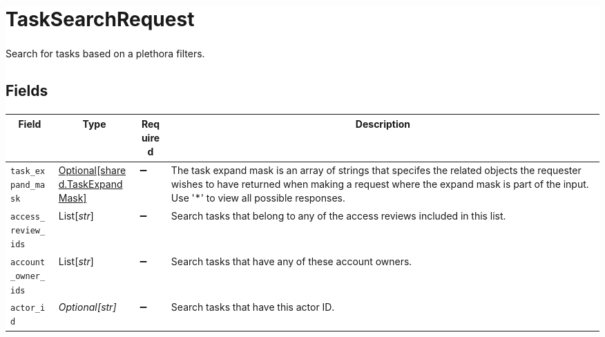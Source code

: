 # TaskSearchRequest

Search for tasks based on a plethora filters.


## Fields

| Field                                                                                                                                                                                                                         | Type                                                                                                                                                                                                                          | Required                                                                                                                                                                                                                      | Description                                                                                                                                                                                                                   |
| ----------------------------------------------------------------------------------------------------------------------------------------------------------------------------------------------------------------------------- | ----------------------------------------------------------------------------------------------------------------------------------------------------------------------------------------------------------------------------- | ----------------------------------------------------------------------------------------------------------------------------------------------------------------------------------------------------------------------------- | ----------------------------------------------------------------------------------------------------------------------------------------------------------------------------------------------------------------------------- |
| `task_expand_mask`                                                                                                                                                                                                            | [Optional[shared.TaskExpandMask]](../../models/shared/taskexpandmask.md)                                                                                                                                                      | :heavy_minus_sign:                                                                                                                                                                                                            | The task expand mask is an array of strings that specifes the related objects the requester wishes to have returned when making a request where the expand mask is part of the input. Use '*' to view all possible responses. |
| `access_review_ids`                                                                                                                                                                                                           | List[*str*]                                                                                                                                                                                                                   | :heavy_minus_sign:                                                                                                                                                                                                            | Search tasks that belong to any of the access reviews included in this list.                                                                                                                                                  |
| `account_owner_ids`                                                                                                                                                                                                           | List[*str*]                                                                                                                                                                                                                   | :heavy_minus_sign:                                                                                                                                                                                                            | Search tasks that have any of these account owners.                                                                                                                                                                           |
| `actor_id`                                                                                                                                                                                                                    | *Optional[str]*                                                                                                                                                                                                               | :heavy_minus_sign:                                                                                                                                                                                                            | Search tasks that have this actor ID.                                                                                                                                                                                         |